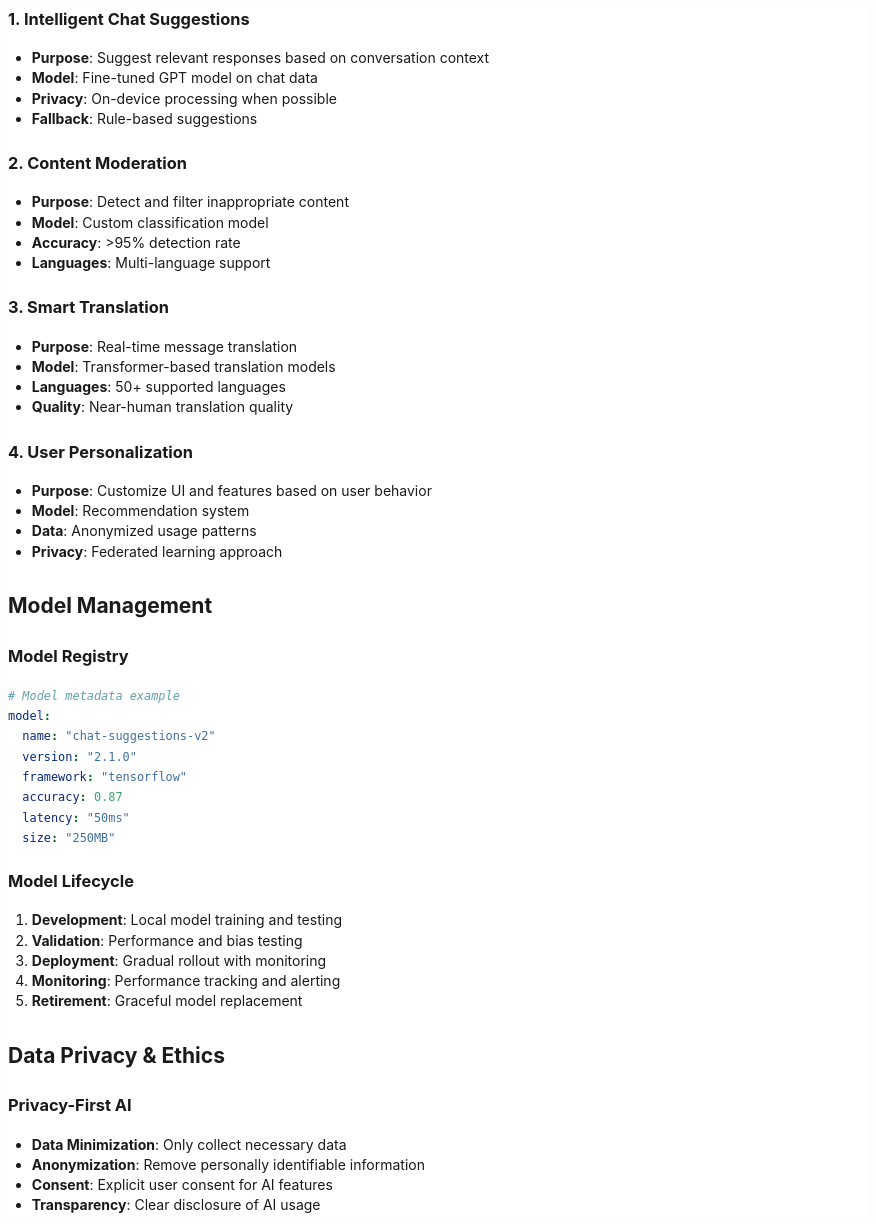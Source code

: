 ### 1. Intelligent Chat Suggestions
- **Purpose**: Suggest relevant responses based on conversation context
- **Model**: Fine-tuned GPT model on chat data
- **Privacy**: On-device processing when possible
- **Fallback**: Rule-based suggestions

### 2. Content Moderation
- **Purpose**: Detect and filter inappropriate content
- **Model**: Custom classification model
- **Accuracy**: >95% detection rate
- **Languages**: Multi-language support

### 3. Smart Translation
- **Purpose**: Real-time message translation
- **Model**: Transformer-based translation models
- **Languages**: 50+ supported languages
- **Quality**: Near-human translation quality

### 4. User Personalization
- **Purpose**: Customize UI and features based on user behavior
- **Model**: Recommendation system
- **Data**: Anonymized usage patterns
- **Privacy**: Federated learning approach

## Model Management

### Model Registry
```yaml
# Model metadata example
model:
  name: "chat-suggestions-v2"
  version: "2.1.0"
  framework: "tensorflow"
  accuracy: 0.87
  latency: "50ms"
  size: "250MB"
```

### Model Lifecycle
1. **Development**: Local model training and testing
2. **Validation**: Performance and bias testing
3. **Deployment**: Gradual rollout with monitoring
4. **Monitoring**: Performance tracking and alerting
5. **Retirement**: Graceful model replacement

## Data Privacy & Ethics

### Privacy-First AI
- **Data Minimization**: Only collect necessary data
- **Anonymization**: Remove personally identifiable information
- **Consent**: Explicit user consent for AI features
- **Transparency**: Clear disclosure of AI usage
